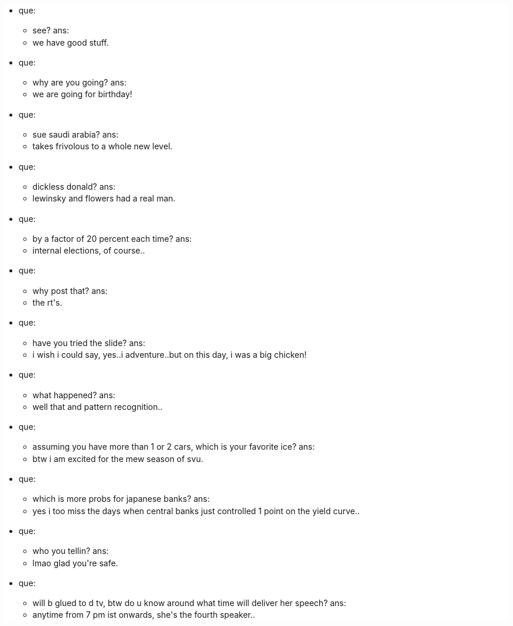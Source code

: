 - que:
  - see?
  ans:
  - we have good stuff.

- que:
  - why are you going?
  ans:
  - we are going for birthday!

- que:
  - sue saudi arabia?
  ans:
  - takes frivolous to a whole new level.

- que:
  - dickless donald?
  ans:
  - lewinsky and flowers had a real man.

- que:
  - by a factor of 20 percent each time?
  ans:
  - internal elections, of course..

- que:
  - why post that?
  ans:
  - the rt's.

- que:
  - have you tried the slide?
  ans:
  - i wish i could say, yes..i adventure..but on this day, i was a big chicken!

- que:
  - what happened?
  ans:
  - well that and pattern recognition..

- que:
  - assuming you have more than 1 or 2 cars, which is your favorite ice?
  ans:
  - btw i am excited for the mew season of svu.

- que:
  - which is more probs for japanese banks?
  ans:
  - yes i too miss the days when central banks just controlled 1 point on the yield curve..

- que:
  - who you tellin?
  ans:
  - lmao glad you're safe.

- que:
  - will b glued to d tv, btw do u know around what time will deliver her speech?
  ans:
  - anytime from 7 pm ist onwards, she's the fourth speaker..
